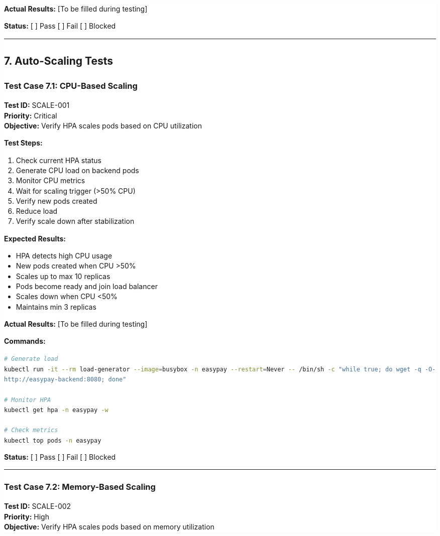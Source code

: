 **Actual Results:** [To be filled during testing]

**Status:** [ ] Pass [ ] Fail [ ] Blocked

---

## 7. Auto-Scaling Tests

### Test Case 7.1: CPU-Based Scaling
**Test ID:** SCALE-001  
**Priority:** Critical  
**Objective:** Verify HPA scales pods based on CPU utilization

**Test Steps:**
1. Check current HPA status
2. Generate CPU load on backend pods
3. Monitor CPU metrics
4. Wait for scaling trigger (>50% CPU)
5. Verify new pods created
6. Reduce load
7. Verify scale down after stabilization

**Expected Results:**
- HPA detects high CPU usage
- New pods created when CPU >50%
- Scales up to max 10 replicas
- Pods become ready and join load balancer
- Scales down when CPU <50%
- Maintains min 3 replicas

**Actual Results:** [To be filled during testing]

**Commands:**
```bash
# Generate load
kubectl run -it --rm load-generator --image=busybox -n easypay --restart=Never -- /bin/sh -c "while true; do wget -q -O- http://easypay-backend:8080; done"

# Monitor HPA
kubectl get hpa -n easypay -w

# Check metrics
kubectl top pods -n easypay
```

**Status:** [ ] Pass [ ] Fail [ ] Blocked

---

### Test Case 7.2: Memory-Based Scaling
**Test ID:** SCALE-002  
**Priority:** High  
**Objective:** Verify HPA scales pods based on memory utilization
